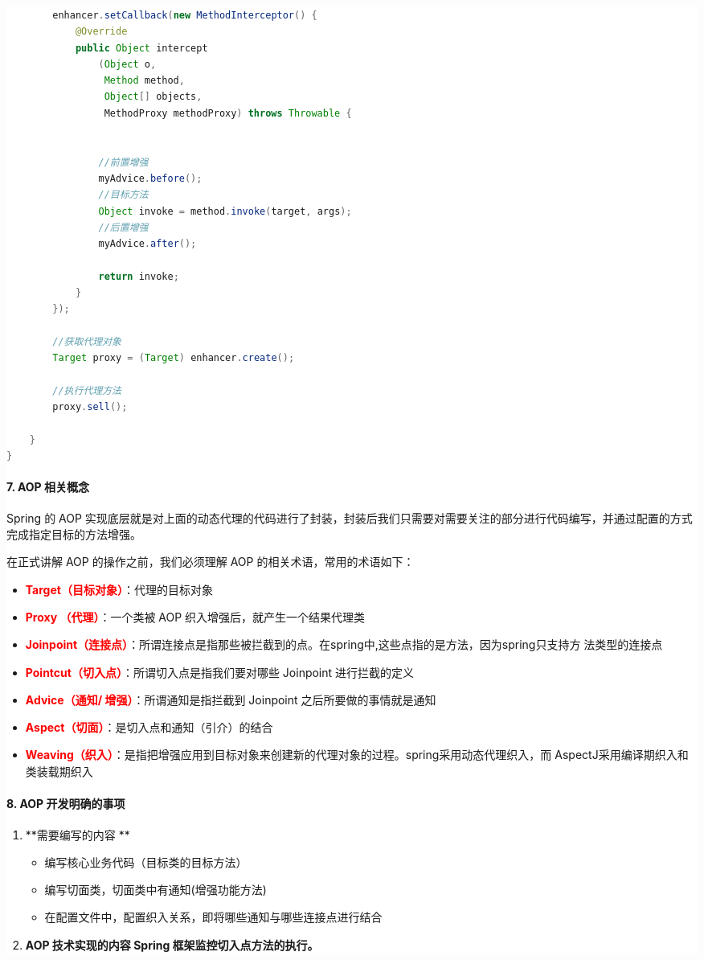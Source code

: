 ```java
        enhancer.setCallback(new MethodInterceptor() {
            @Override
            public Object intercept
                (Object o,
                 Method method,
                 Object[] objects,
                 MethodProxy methodProxy) throws Throwable {
                
                
                //前置增强
                myAdvice.before();
                //目标方法
                Object invoke = method.invoke(target, args);
                //后置增强
                myAdvice.after();

                return invoke;
            }
        });

        //获取代理对象
        Target proxy = (Target) enhancer.create();

        //执行代理方法
        proxy.sell();

    }
}
```



#### 7. AOP 相关概念

Spring 的 AOP 实现底层就是对上面的动态代理的代码进行了封装，封装后我们只需要对需要关注的部分进行代码编写，并通过配置的方式完成指定目标的方法增强。

 在正式讲解 AOP 的操作之前，我们必须理解 AOP 的相关术语，常用的术语如下：

- <font color="red">**Target（目标对象）**</font>：代理的目标对象 

- <font color="red">**Proxy （代理）**</font>：一个类被 AOP 织入增强后，就产生一个结果代理类 

- <font color="red">**Joinpoint（连接点）**</font>：所谓连接点是指那些被拦截到的点。在spring中,这些点指的是方法，因为spring只支持方 法类型的连接点 

- <font color="red">**Pointcut（切入点）**</font>：所谓切入点是指我们要对哪些 Joinpoint 进行拦截的定义 

- <font color="red">**Advice（通知/ 增强）**</font>：所谓通知是指拦截到 Joinpoint 之后所要做的事情就是通知 

- <font color="red">**Aspect（切面）**</font>：是切入点和通知（引介）的结合 

- <font color="red">**Weaving（织入）**</font>：是指把增强应用到目标对象来创建新的代理对象的过程。spring采用动态代理织入，而 AspectJ采用编译期织入和类装载期织入





#### 8. AOP 开发明确的事项

1. **需要编写的内容 **

   - 编写核心业务代码（目标类的目标方法）

   - 编写切面类，切面类中有通知(增强功能方法) 

   - 在配置文件中，配置织入关系，即将哪些通知与哪些连接点进行结合

      

2. **AOP 技术实现的内容 Spring 框架监控切入点方法的执行。**

